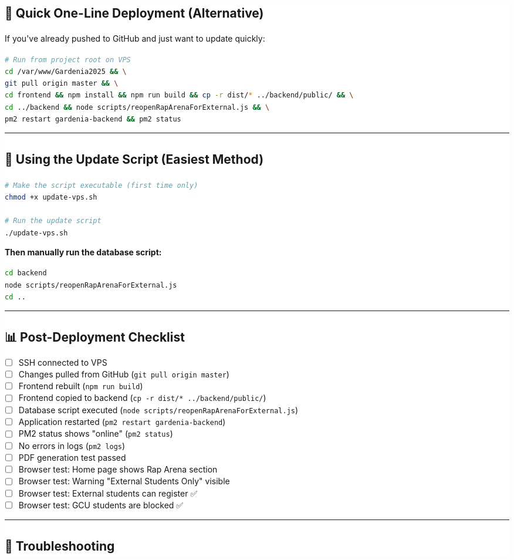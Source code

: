 
## 🎯 Quick One-Line Deployment (Alternative)

If you've already pushed to GitHub and just want to update quickly:

```bash
# Run from project root on VPS
cd /var/www/Gardenia2025 && \
git pull origin master && \
cd frontend && npm install && npm run build && cp -r dist/* ../backend/public/ && \
cd ../backend && node scripts/reopenRapArenaForExternal.js && \
pm2 restart gardenia-backend && pm2 status
```

---

## 🔧 Using the Update Script (Easiest Method)

```bash
# Make the script executable (first time only)
chmod +x update-vps.sh

# Run the update script
./update-vps.sh
```

**Then manually run the database script:**
```bash
cd backend
node scripts/reopenRapArenaForExternal.js
cd ..
```

---

## 📊 Post-Deployment Checklist

- [ ] SSH connected to VPS
- [ ] Changes pulled from GitHub (`git pull origin master`)
- [ ] Frontend rebuilt (`npm run build`)
- [ ] Frontend copied to backend (`cp -r dist/* ../backend/public/`)
- [ ] Database script executed (`node scripts/reopenRapArenaForExternal.js`)
- [ ] Application restarted (`pm2 restart gardenia-backend`)
- [ ] PM2 status shows "online" (`pm2 status`)
- [ ] No errors in logs (`pm2 logs`)
- [ ] PDF generation test passed
- [ ] Browser test: Home page shows Rap Arena section
- [ ] Browser test: Warning "External Students Only" visible
- [ ] Browser test: External students can register ✅
- [ ] Browser test: GCU students are blocked ✅

---

## 🚨 Troubleshooting
